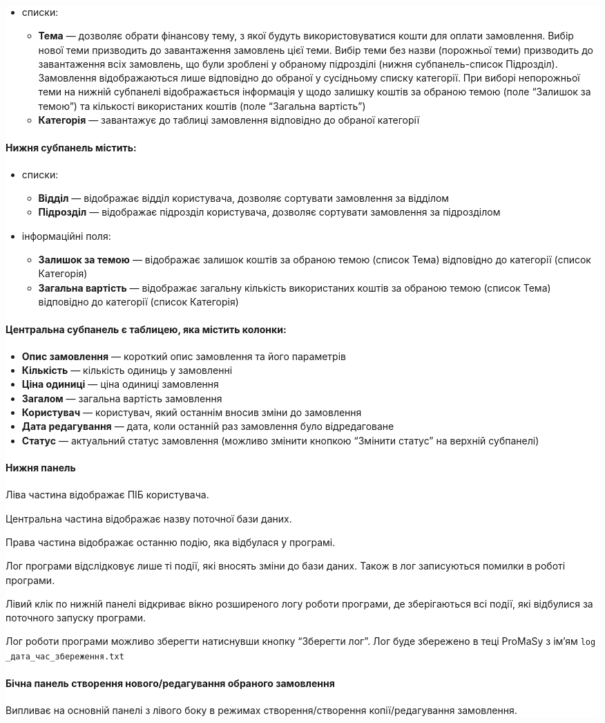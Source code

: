 - списки:

    - **Тема** — дозволяє обрати фінансову тему, з якої будуть використовуватися кошти для оплати замовлення. Вибір нової теми призводить до завантаження замовлень цієї теми. Вибір теми без назви (порожньої теми) призводить до завантаження всіх замовлень, що були зроблені у обраному підрозділі (нижня субпанель-список Підрозділ). Замовлення відображаються лише відповідно до обраної у сусідньому списку категорії. При виборі непорожньої теми на нижній субпанелі відображається інформація у щодо залишку коштів за обраною темою (поле “Залишок за темою”) та кількості використаних коштів (поле “Загальна вартість”)
    - **Категорія** — завантажує до таблиці замовлення відповідно до обраної категорії

#### Нижня субпанель містить:

- списки:

    - **Відділ** — відображає відділ користувача, дозволяє сортувати замовлення за відділом
    - **Підрозділ** — відображає підрозділ користувача, дозволяє сортувати замовлення за підрозділом

- інформаційні поля:

    - **Залишок за темою** — відображає залишок коштів за обраною темою (список Тема) відповідно до категорії (список Категорія)
    - **Загальна вартість** — відображає загальну кількість використаних коштів за обраною темою (список Тема) відповідно до категорії (список Категорія)

#### Центральна субпанель є таблицею, яка містить колонки:

- **Опис замовлення** — короткий опис замовлення та його параметрів
- **Кількість** — кількість одиниць у замовленні
- **Ціна одиниці** — ціна одиниці замовлення
- **Загалом** — загальна вартість замовлення
- **Користувач** — користувач, який останнім вносив зміни до замовлення
- **Дата редагування** — дата, коли останній раз замовлення було відредаговане
- **Статус** — актуальний статус замовлення (можливо змінити кнопкою “Змінити статус” на верхній субпанелі)

#### Нижня панель

Ліва частина відображає ПІБ користувача.

Центральна частина відображає назву поточної бази даних.

Права частина відображає останню подію, яка відбулася у програмі.

Лог програми відслідковує лише ті події, які вносять зміни до бази даних. Також в лог записуються помилки в роботі програми.

Лівий клік по нижній панелі відкриває вікно розширеного логу роботи програми, де зберігаються всі події, які відбулися за поточного запуску програми.

Лог роботи програми можливо зберегти натиснувши кнопку “Зберегти лог”. Лог буде збережено в теці ProMaSy з ім’ям ```log_дата_час_збереження.txt```

#### Бічна панель створення нового/редагування обраного замовлення

Випливає на основній панелі з лівого боку в режимах створення/створення копії/редагування замовлення.
